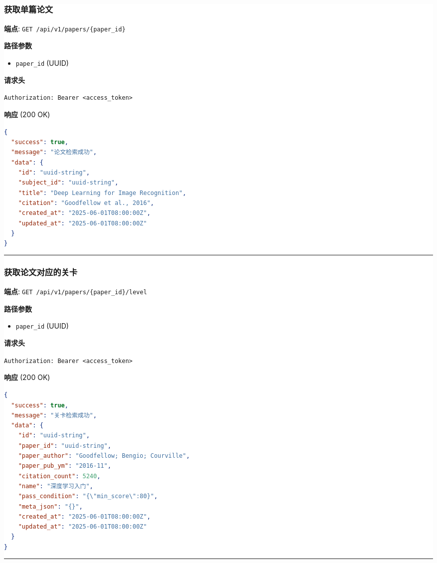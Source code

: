 
### 获取单篇论文

**端点**: `GET /api/v1/papers/{paper_id}`

**路径参数**

* `paper_id` (UUID)

**请求头**

```
Authorization: Bearer <access_token>
```

**响应** (200 OK)

```json
{
  "success": true,
  "message": "论文检索成功",
  "data": {
    "id": "uuid-string",
    "subject_id": "uuid-string",
    "title": "Deep Learning for Image Recognition",
    "citation": "Goodfellow et al., 2016",
    "created_at": "2025-06-01T08:00:00Z",
    "updated_at": "2025-06-01T08:00:00Z"
  }
}
```

---

### 获取论文对应的关卡

**端点**: `GET /api/v1/papers/{paper_id}/level`

**路径参数**

* `paper_id` (UUID)

**请求头**

```
Authorization: Bearer <access_token>
```

**响应** (200 OK)

```json
{
  "success": true,
  "message": "关卡检索成功",
  "data": {
    "id": "uuid-string",
    "paper_id": "uuid-string",
    "paper_author": "Goodfellow; Bengio; Courville",
    "paper_pub_ym": "2016-11",
    "citation_count": 5240,
    "name": "深度学习入门",
    "pass_condition": "{\"min_score\":80}",
    "meta_json": "{}",
    "created_at": "2025-06-01T08:00:00Z",
    "updated_at": "2025-06-01T08:00:00Z"
  }
}
```

---